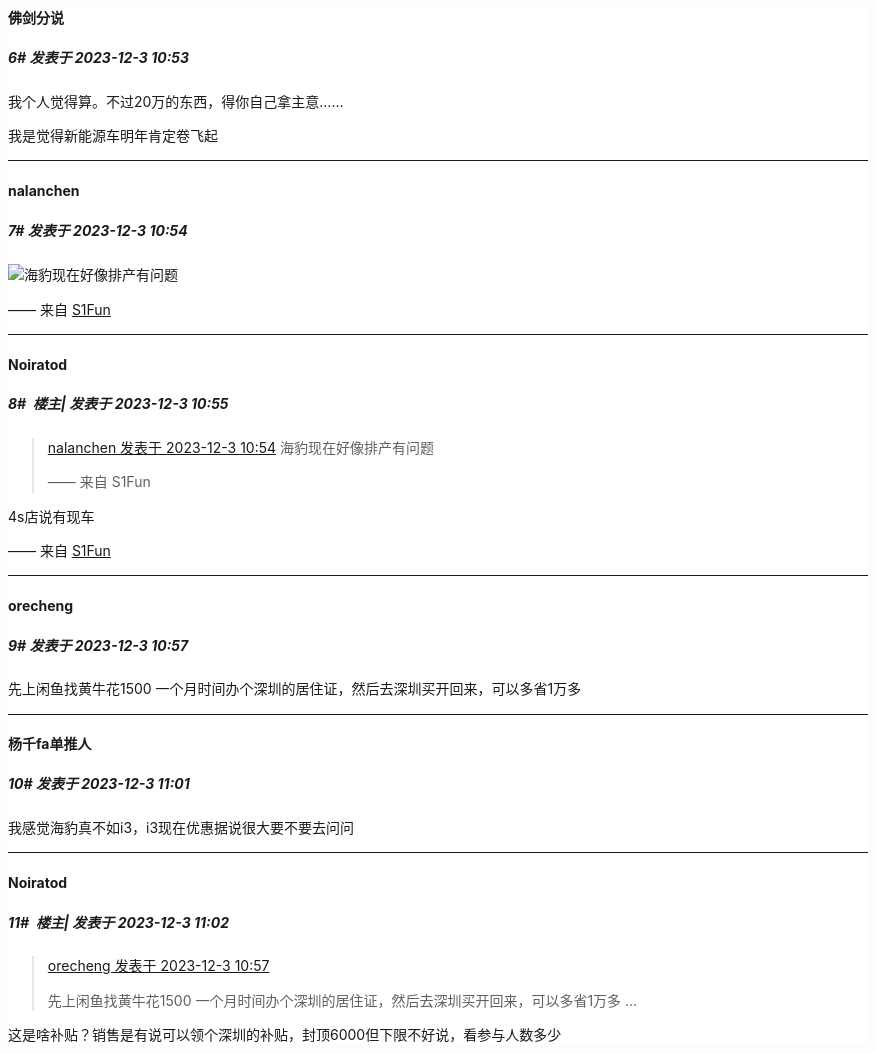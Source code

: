 ####  佛剑分说  
##### 6#       发表于 2023-12-3 10:53

我个人觉得算。不过20万的东西，得你自己拿主意……

我是觉得新能源车明年肯定卷飞起

*****

####  nalanchen  
##### 7#       发表于 2023-12-3 10:54

<img src="https://static.saraba1st.com/image/smiley/face2017/019.png" referrerpolicy="no-referrer">海豹现在好像排产有问题

—— 来自 [S1Fun](https://s1fun.koalcat.com)

*****

####  Noiratod  
##### 8#         楼主| 发表于 2023-12-3 10:55

<blockquote><a href="httphttps://bbs.saraba1st.com/2b/forum.php?mod=redirect&amp;goto=findpost&amp;pid=63208832&amp;ptid=2162764" target="_blank">nalanchen 发表于 2023-12-3 10:54</a>
海豹现在好像排产有问题

—— 来自 S1Fun</blockquote>
4s店说有现车

—— 来自 [S1Fun](https://s1fun.koalcat.com)

*****

####  orecheng  
##### 9#       发表于 2023-12-3 10:57

先上闲鱼找黄牛花1500 一个月时间办个深圳的居住证，然后去深圳买开回来，可以多省1万多

*****

####  杨千fa单推人  
##### 10#       发表于 2023-12-3 11:01

我感觉海豹真不如i3，i3现在优惠据说很大要不要去问问

*****

####  Noiratod  
##### 11#         楼主| 发表于 2023-12-3 11:02

<blockquote><a href="httphttps://bbs.saraba1st.com/2b/forum.php?mod=redirect&amp;goto=findpost&amp;pid=63208858&amp;ptid=2162764" target="_blank">orecheng 发表于 2023-12-3 10:57</a>

先上闲鱼找黄牛花1500 一个月时间办个深圳的居住证，然后去深圳买开回来，可以多省1万多 ...</blockquote>
这是啥补贴？销售是有说可以领个深圳的补贴，封顶6000但下限不好说，看参与人数多少
